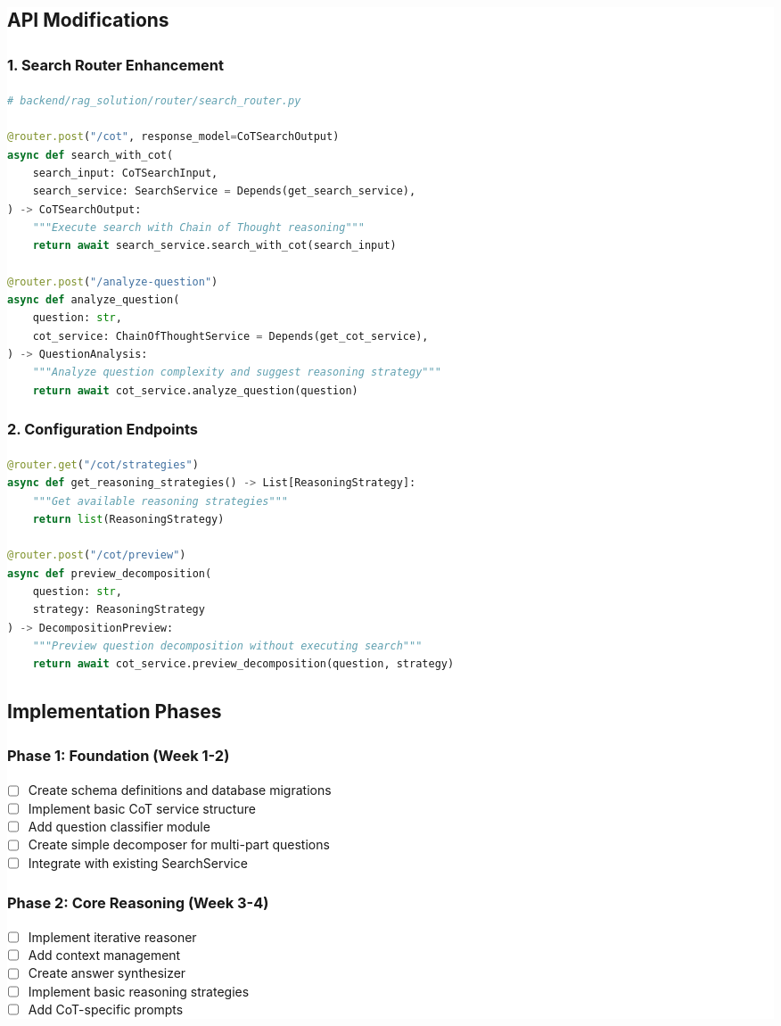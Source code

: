 ## API Modifications

### 1. Search Router Enhancement

```python
# backend/rag_solution/router/search_router.py

@router.post("/cot", response_model=CoTSearchOutput)
async def search_with_cot(
    search_input: CoTSearchInput,
    search_service: SearchService = Depends(get_search_service),
) -> CoTSearchOutput:
    """Execute search with Chain of Thought reasoning"""
    return await search_service.search_with_cot(search_input)

@router.post("/analyze-question")
async def analyze_question(
    question: str,
    cot_service: ChainOfThoughtService = Depends(get_cot_service),
) -> QuestionAnalysis:
    """Analyze question complexity and suggest reasoning strategy"""
    return await cot_service.analyze_question(question)
```

### 2. Configuration Endpoints

```python
@router.get("/cot/strategies")
async def get_reasoning_strategies() -> List[ReasoningStrategy]:
    """Get available reasoning strategies"""
    return list(ReasoningStrategy)

@router.post("/cot/preview")
async def preview_decomposition(
    question: str,
    strategy: ReasoningStrategy
) -> DecompositionPreview:
    """Preview question decomposition without executing search"""
    return await cot_service.preview_decomposition(question, strategy)
```

## Implementation Phases

### Phase 1: Foundation (Week 1-2)
- [ ] Create schema definitions and database migrations
- [ ] Implement basic CoT service structure
- [ ] Add question classifier module
- [ ] Create simple decomposer for multi-part questions
- [ ] Integrate with existing SearchService

### Phase 2: Core Reasoning (Week 3-4)
- [ ] Implement iterative reasoner
- [ ] Add context management
- [ ] Create answer synthesizer
- [ ] Implement basic reasoning strategies
- [ ] Add CoT-specific prompts

